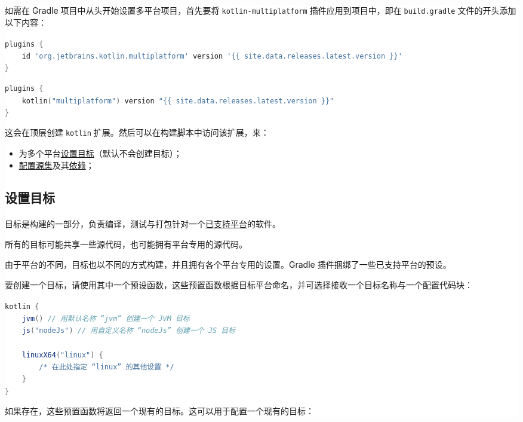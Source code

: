 如需在 Gradle 项目中从头开始设置多平台项目，首先要将
`kotlin-multiplatform` 插件应用到项目中，即在
`build.gradle` 文件的开头添加以下内容：

<div class="multi-language-sample" data-lang="groovy">
<div class="sample" markdown="1" theme="idea" mode='groovy'>

```groovy
plugins {
    id 'org.jetbrains.kotlin.multiplatform' version '{{ site.data.releases.latest.version }}'
}
```

</div>
</div>

<div class="multi-language-sample" data-lang="kotlin">
<div class="sample" markdown="1" theme="idea" mode='kotlin' data-highlight-only>

```kotlin
plugins {
    kotlin("multiplatform") version "{{ site.data.releases.latest.version }}"
}
```

</div>
</div>

这会在顶层创建 `kotlin` 扩展。然后可以在构建脚本中访问该扩展，来：

* 为多个平台[设置目标](#设置目标)（默认不会创建目标）；
* [配置源集](#配置源集)及其[依赖](#添加依赖)；

## 设置目标

目标是构建的一部分，负责编译，测试与打包针对一个[已支持平台](#已支持平台)的软件。

所有的目标可能共享一些源代码，也可能拥有平台专用的源代码。

由于平台的不同，目标也以不同的方式构建，并且拥有各个平台专用的设置。Gradle 插件捆绑了一些已支持平台的预设。

要创建一个目标，请使用其中一个预设函数，这些预置函数根据目标平台命名，并可选择接收一个目标名称与一个配置代码块：

<div class="sample" markdown="1" theme="idea" mode='groovy'>

``` groovy
kotlin {
    jvm() // 用默认名称 “jvm” 创建一个 JVM 目标
    js("nodeJs") // 用自定义名称 “nodeJs” 创建一个 JS 目标
        
    linuxX64("linux") {
        /* 在此处指定 “linux” 的其他设置 */
    }
}
``` 
</div>

如果存在，这些预置函数将返回一个现有的目标。这可以用于配置一个现有的目标：
